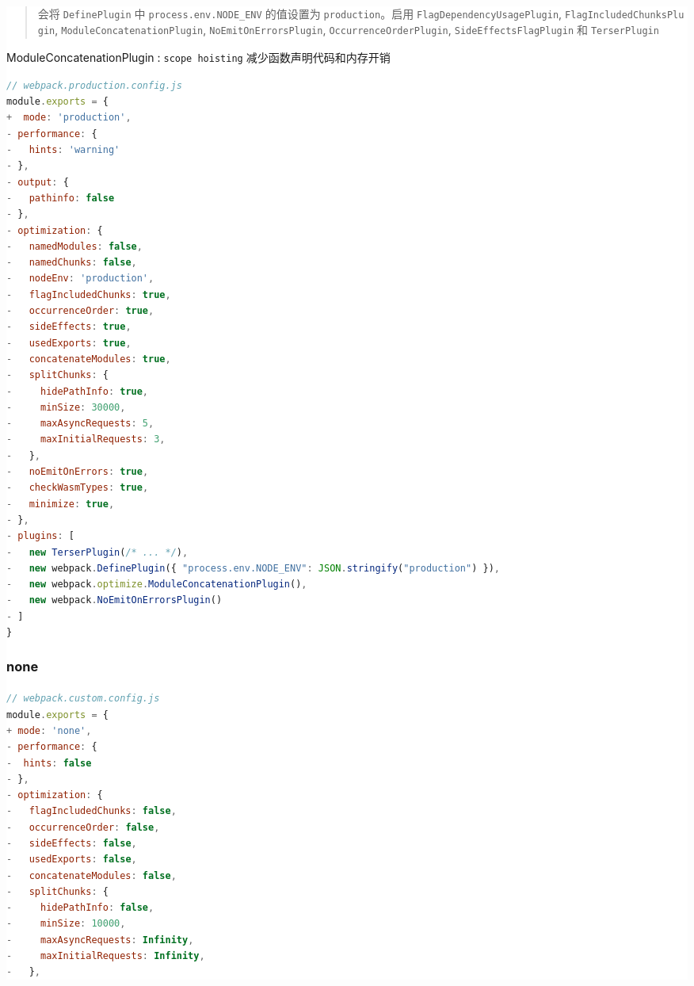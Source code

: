 >  会将 `DefinePlugin` 中 `process.env.NODE_ENV` 的值设置为 `production`。启用 `FlagDependencyUsagePlugin`, `FlagIncludedChunksPlugin`, `ModuleConcatenationPlugin`, `NoEmitOnErrorsPlugin`, `OccurrenceOrderPlugin`, `SideEffectsFlagPlugin` 和 `TerserPlugin`  　　

ModuleConcatenationPlugin : `scope hoisting` 减少函数声明代码和内存开销

```js
// webpack.production.config.js
module.exports = {
+  mode: 'production',
- performance: {
-   hints: 'warning'
- },
- output: {
-   pathinfo: false
- },
- optimization: {
-   namedModules: false,
-   namedChunks: false,
-   nodeEnv: 'production',
-   flagIncludedChunks: true,
-   occurrenceOrder: true,
-   sideEffects: true,
-   usedExports: true,
-   concatenateModules: true,
-   splitChunks: {
-     hidePathInfo: true,
-     minSize: 30000,
-     maxAsyncRequests: 5,
-     maxInitialRequests: 3,
-   },
-   noEmitOnErrors: true,
-   checkWasmTypes: true,
-   minimize: true,
- },
- plugins: [
-   new TerserPlugin(/* ... */),
-   new webpack.DefinePlugin({ "process.env.NODE_ENV": JSON.stringify("production") }),
-   new webpack.optimize.ModuleConcatenationPlugin(),
-   new webpack.NoEmitOnErrorsPlugin()
- ]
}
```

### none

```js
// webpack.custom.config.js
module.exports = {
+ mode: 'none',
- performance: {
-  hints: false
- },
- optimization: {
-   flagIncludedChunks: false,
-   occurrenceOrder: false,
-   sideEffects: false,
-   usedExports: false,
-   concatenateModules: false,
-   splitChunks: {
-     hidePathInfo: false,
-     minSize: 10000,
-     maxAsyncRequests: Infinity,
-     maxInitialRequests: Infinity,
-   },
```